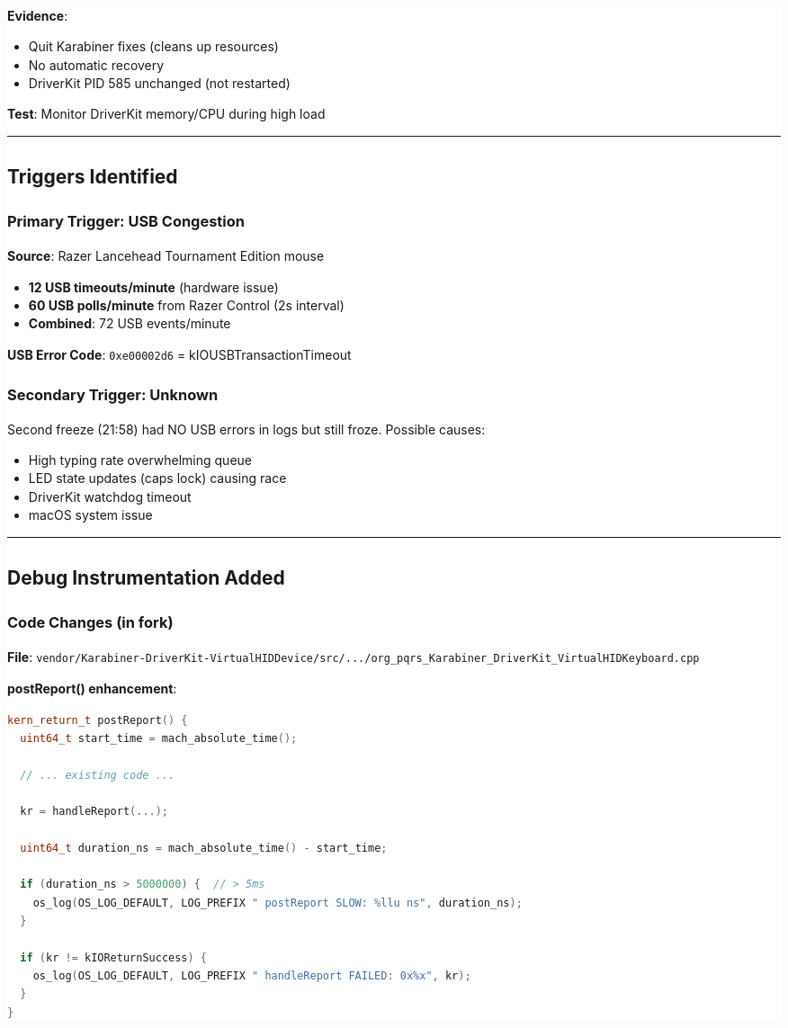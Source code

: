 **Evidence**:
- Quit Karabiner fixes (cleans up resources)
- No automatic recovery
- DriverKit PID 585 unchanged (not restarted)

**Test**: Monitor DriverKit memory/CPU during high load

---

## Triggers Identified

### Primary Trigger: USB Congestion

**Source**: Razer Lancehead Tournament Edition mouse
- **12 USB timeouts/minute** (hardware issue)
- **60 USB polls/minute** from Razer Control (2s interval)
- **Combined**: 72 USB events/minute

**USB Error Code**: `0xe00002d6` = kIOUSBTransactionTimeout

### Secondary Trigger: Unknown

Second freeze (21:58) had NO USB errors in logs but still froze. Possible causes:
- High typing rate overwhelming queue
- LED state updates (caps lock) causing race
- DriverKit watchdog timeout
- macOS system issue

---

## Debug Instrumentation Added

### Code Changes (in fork)

**File**: `vendor/Karabiner-DriverKit-VirtualHIDDevice/src/.../org_pqrs_Karabiner_DriverKit_VirtualHIDKeyboard.cpp`

**postReport() enhancement**:
```cpp
kern_return_t postReport() {
  uint64_t start_time = mach_absolute_time();

  // ... existing code ...

  kr = handleReport(...);

  uint64_t duration_ns = mach_absolute_time() - start_time;

  if (duration_ns > 5000000) {  // > 5ms
    os_log(OS_LOG_DEFAULT, LOG_PREFIX " postReport SLOW: %llu ns", duration_ns);
  }

  if (kr != kIOReturnSuccess) {
    os_log(OS_LOG_DEFAULT, LOG_PREFIX " handleReport FAILED: 0x%x", kr);
  }
}
```
